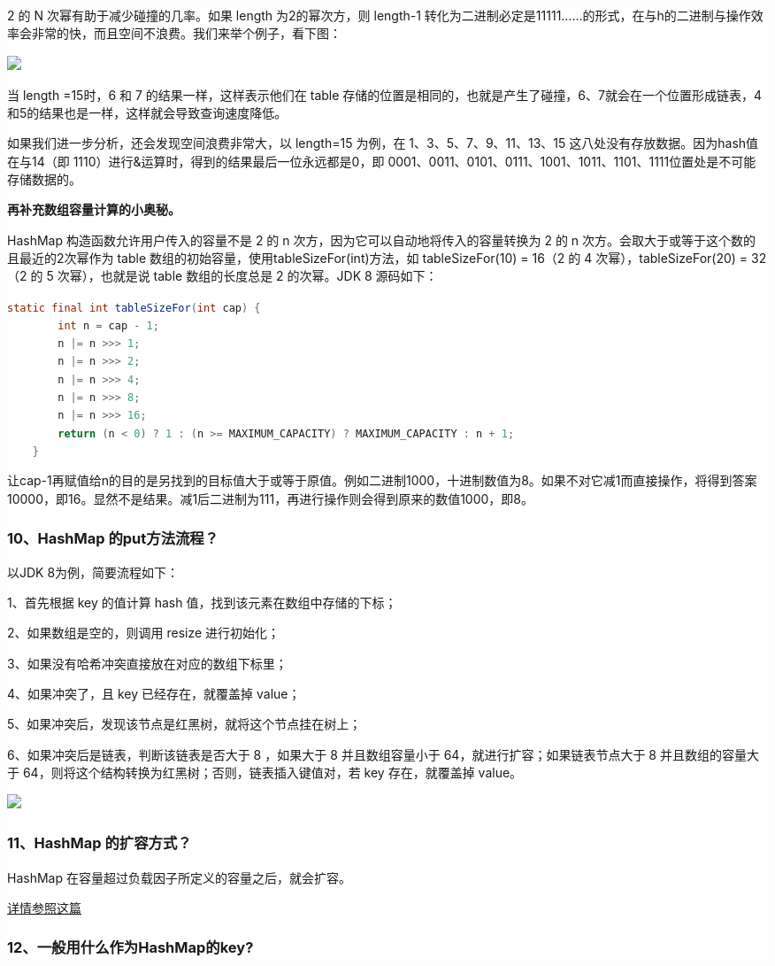 2 的 N 次幂有助于减少碰撞的几率。如果 length 为2的幂次方，则 length-1 转化为二进制必定是11111……的形式，在与h的二进制与操作效率会非常的快，而且空间不浪费。我们来举个例子，看下图：


![](https://cdn.jsdelivr.net/gh/itwanger/toBeBetterJavaer/images/collection/hashmap-interview-02.png)

当 length =15时，6 和 7 的结果一样，这样表示他们在 table 存储的位置是相同的，也就是产生了碰撞，6、7就会在一个位置形成链表，4和5的结果也是一样，这样就会导致查询速度降低。

如果我们进一步分析，还会发现空间浪费非常大，以 length=15 为例，在 1、3、5、7、9、11、13、15 这八处没有存放数据。因为hash值在与14（即 1110）进行&运算时，得到的结果最后一位永远都是0，即 0001、0011、0101、0111、1001、1011、1101、1111位置处是不可能存储数据的。

**再补充数组容量计算的小奥秘。**

HashMap 构造函数允许用户传入的容量不是 2 的 n 次方，因为它可以自动地将传入的容量转换为 2 的 n 次方。会取大于或等于这个数的 且最近的2次幂作为 table 数组的初始容量，使用tableSizeFor(int)方法，如 tableSizeFor(10) = 16（2 的 4 次幂），tableSizeFor(20) = 32（2 的 5 次幂），也就是说 table 数组的长度总是 2 的次幂。JDK 8 源码如下：

```java
static final int tableSizeFor(int cap) {
        int n = cap - 1;
        n |= n >>> 1;
        n |= n >>> 2;
        n |= n >>> 4;
        n |= n >>> 8;
        n |= n >>> 16;
        return (n < 0) ? 1 : (n >= MAXIMUM_CAPACITY) ? MAXIMUM_CAPACITY : n + 1;
    }
```

让cap-1再赋值给n的目的是另找到的目标值大于或等于原值。例如二进制1000，十进制数值为8。如果不对它减1而直接操作，将得到答案10000，即16。显然不是结果。减1后二进制为111，再进行操作则会得到原来的数值1000，即8。

### 10、HashMap 的put方法流程？

以JDK 8为例，简要流程如下：

1、首先根据 key 的值计算 hash 值，找到该元素在数组中存储的下标；

2、如果数组是空的，则调用 resize 进行初始化；

3、如果没有哈希冲突直接放在对应的数组下标里；

4、如果冲突了，且 key 已经存在，就覆盖掉 value；

5、如果冲突后，发现该节点是红黑树，就将这个节点挂在树上；

6、如果冲突后是链表，判断该链表是否大于 8 ，如果大于 8 并且数组容量小于 64，就进行扩容；如果链表节点大于 8 并且数组的容量大于 64，则将这个结构转换为红黑树；否则，链表插入键值对，若 key 存在，就覆盖掉 value。

![](https://cdn.jsdelivr.net/gh/itwanger/toBeBetterJavaer/images/collection/hashmap-interview-03.png)

### 11、HashMap 的扩容方式？

HashMap 在容量超过负载因子所定义的容量之后，就会扩容。

[详情参照这篇](https://mp.weixin.qq.com/s/0KSpdBJMfXSVH63XadVdmw)

### 12、一般用什么作为HashMap的key?
